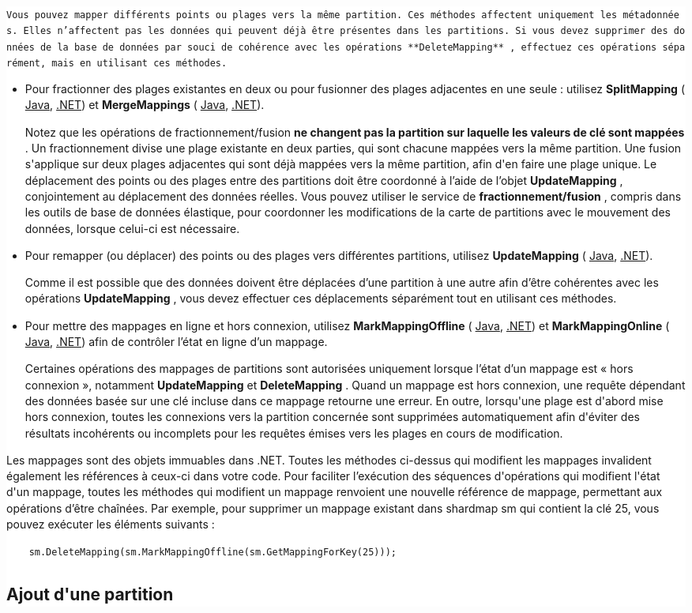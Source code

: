     Vous pouvez mapper différents points ou plages vers la même partition. Ces méthodes affectent uniquement les métadonnées. Elles n’affectent pas les données qui peuvent déjà être présentes dans les partitions. Si vous devez supprimer des données de la base de données par souci de cohérence avec les opérations **DeleteMapping** , effectuez ces opérations séparément, mais en utilisant ces méthodes.  
* Pour fractionner des plages existantes en deux ou pour fusionner des plages adjacentes en une seule : utilisez **SplitMapping** ( [Java](/java/api/com.microsoft.azure.elasticdb.shard.map.rangeshardmap.splitmapping), [.NET](/dotnet/api/microsoft.azure.sqldatabase.elasticscale.shardmanagement.rangeshardmap-1)) et **MergeMappings** ( [Java](/java/api/com.microsoft.azure.elasticdb.shard.map.rangeshardmap.mergemappings), [.NET](/dotnet/api/microsoft.azure.sqldatabase.elasticscale.shardmanagement.rangeshardmap-1)).  
  
    Notez que les opérations de fractionnement/fusion **ne changent pas la partition sur laquelle les valeurs de clé sont mappées** . Un fractionnement divise une plage existante en deux parties, qui sont chacune mappées vers la même partition. Une fusion s'applique sur deux plages adjacentes qui sont déjà mappées vers la même partition, afin d'en faire une plage unique.  Le déplacement des points ou des plages entre des partitions doit être coordonné à l’aide de l’objet **UpdateMapping** , conjointement au déplacement des données réelles.  Vous pouvez utiliser le service de **fractionnement/fusion** , compris dans les outils de base de données élastique, pour coordonner les modifications de la carte de partitions avec le mouvement des données, lorsque celui-ci est nécessaire.
* Pour remapper (ou déplacer) des points ou des plages vers différentes partitions, utilisez **UpdateMapping** ( [Java](/java/api/com.microsoft.azure.elasticdb.shard.map.rangeshardmap.updatemapping), [.NET](/dotnet/api/microsoft.azure.sqldatabase.elasticscale.shardmanagement.rangeshardmap-1)).  
  
    Comme il est possible que des données doivent être déplacées d’une partition à une autre afin d’être cohérentes avec les opérations **UpdateMapping** , vous devez effectuer ces déplacements séparément tout en utilisant ces méthodes.

* Pour mettre des mappages en ligne et hors connexion, utilisez **MarkMappingOffline** ( [Java](/java/api/com.microsoft.azure.elasticdb.shard.map.rangeshardmap.markmappingoffline), [.NET](/dotnet/api/microsoft.azure.sqldatabase.elasticscale.shardmanagement.rangeshardmap-1)) et **MarkMappingOnline** ( [Java](/java/api/com.microsoft.azure.elasticdb.shard.map.rangeshardmap.markmappingonline), [.NET](/dotnet/api/microsoft.azure.sqldatabase.elasticscale.shardmanagement.rangeshardmap-1)) afin de contrôler l’état en ligne d’un mappage.
  
    Certaines opérations des mappages de partitions sont autorisées uniquement lorsque l’état d’un mappage est « hors connexion », notamment **UpdateMapping** et **DeleteMapping** . Quand un mappage est hors connexion, une requête dépendant des données basée sur une clé incluse dans ce mappage retourne une erreur. En outre, lorsqu'une plage est d'abord mise hors connexion, toutes les connexions vers la partition concernée sont supprimées automatiquement afin d'éviter des résultats incohérents ou incomplets pour les requêtes émises vers les plages en cours de modification.

Les mappages sont des objets immuables dans .NET.  Toutes les méthodes ci-dessus qui modifient les mappages invalident également les références à ceux-ci dans votre code. Pour faciliter l’exécution des séquences d'opérations qui modifient l'état d'un mappage, toutes les méthodes qui modifient un mappage renvoient une nouvelle référence de mappage, permettant aux opérations d’être chaînées. Par exemple, pour supprimer un mappage existant dans shardmap sm qui contient la clé 25, vous pouvez exécuter les éléments suivants :

```
    sm.DeleteMapping(sm.MarkMappingOffline(sm.GetMappingForKey(25)));
```

## <a name="adding-a-shard"></a>Ajout d'une partition

